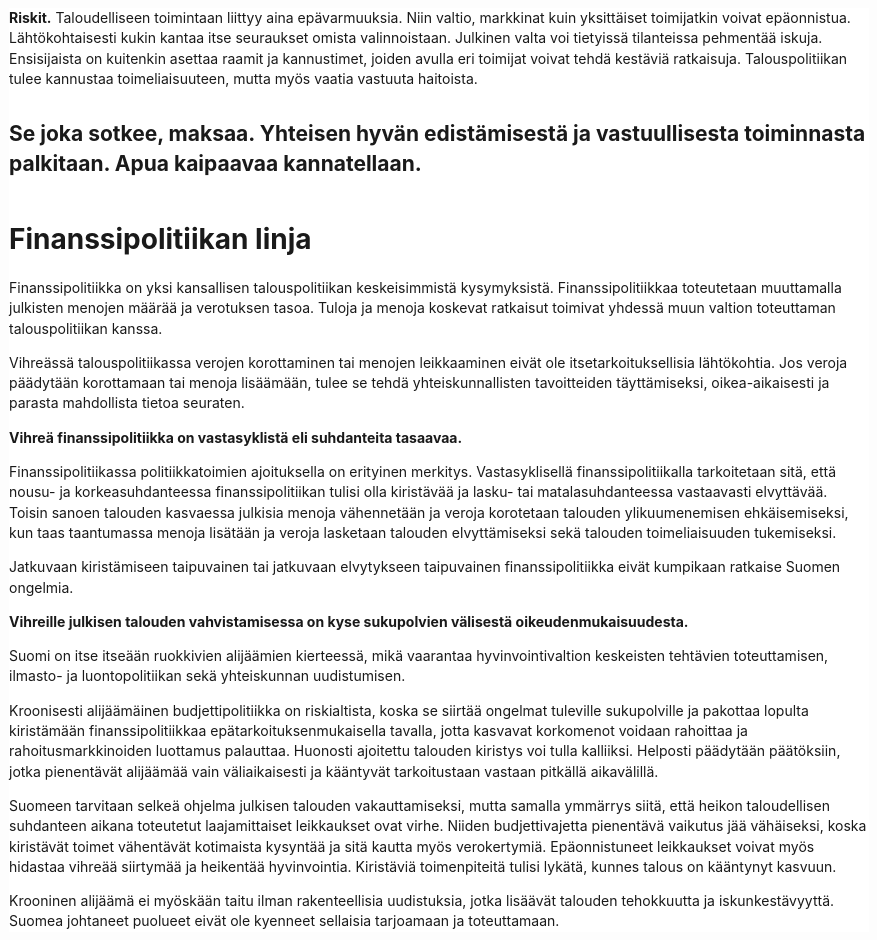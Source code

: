 **Riskit.** Taloudelliseen toimintaan liittyy aina epävarmuuksia. Niin valtio, markkinat kuin yksittäiset toimijatkin voivat epäonnistua. Lähtökohtaisesti kukin kantaa itse seuraukset omista valinnoistaan. Julkinen valta voi tietyissä tilanteissa pehmentää iskuja. Ensisijaista on kuitenkin asettaa raamit ja kannustimet, joiden avulla eri toimijat voivat tehdä kestäviä ratkaisuja. Talouspolitiikan tulee kannustaa toimeliaisuuteen, mutta myös vaatia vastuuta haitoista.

## Se joka sotkee, maksaa. Yhteisen hyvän edistämisestä ja vastuullisesta toiminnasta palkitaan. Apua kaipaavaa kannatellaan.

# Finanssi­po­li­tiikan linja
Finanssipolitiikka on yksi kansallisen talouspolitiikan keskeisimmistä kysymyksistä. Finanssipolitiikkaa toteutetaan muuttamalla julkisten menojen määrää ja verotuksen tasoa. Tuloja ja menoja koskevat ratkaisut toimivat yhdessä muun valtion toteuttaman talouspolitiikan kanssa.

Vihreässä talouspolitiikassa verojen korottaminen tai menojen leikkaaminen eivät ole itsetarkoituksellisia lähtökohtia. Jos veroja päädytään korottamaan tai menoja lisäämään, tulee se tehdä yhteiskunnallisten tavoitteiden täyttämiseksi, oikea-aikaisesti ja parasta mahdollista tietoa seuraten.

**Vihreä finanssipolitiikka on vastasyklistä eli suhdanteita tasaavaa.**

Finanssipolitiikassa politiikkatoimien ajoituksella on erityinen merkitys. Vastasyklisellä finanssipolitiikalla tarkoitetaan sitä, että nousu- ja korkeasuhdanteessa finanssipolitiikan tulisi olla kiristävää ja lasku- tai matalasuhdanteessa vastaavasti elvyttävää. Toisin sanoen talouden kasvaessa julkisia menoja vähennetään ja veroja korotetaan talouden ylikuumenemisen ehkäisemiseksi, kun taas taantumassa menoja lisätään ja veroja lasketaan talouden elvyttämiseksi sekä talouden toimeliaisuuden tukemiseksi.

Jatkuvaan kiristämiseen taipuvainen tai jatkuvaan elvytykseen taipuvainen finanssipolitiikka eivät kumpikaan ratkaise Suomen ongelmia.

**Vihreille julkisen talouden vahvistamisessa on kyse sukupolvien välisestä oikeudenmukaisuudesta.**

Suomi on itse itseään ruokkivien alijäämien kierteessä, mikä vaarantaa hyvinvointivaltion keskeisten tehtävien toteuttamisen, ilmasto- ja luontopolitiikan sekä yhteiskunnan uudistumisen.

Kroonisesti alijäämäinen budjettipolitiikka on riskialtista, koska se siirtää ongelmat tuleville sukupolville ja pakottaa lopulta kiristämään finanssipolitiikkaa epätarkoituksenmukaisella tavalla, jotta kasvavat korkomenot voidaan rahoittaa ja rahoitusmarkkinoiden luottamus palauttaa. Huonosti ajoitettu talouden kiristys voi tulla kalliiksi. Helposti päädytään päätöksiin, jotka pienentävät alijäämää vain väliaikaisesti ja kääntyvät tarkoitustaan vastaan pitkällä aikavälillä.

Suomeen tarvitaan selkeä ohjelma julkisen talouden vakauttamiseksi, mutta samalla ymmärrys siitä, että heikon taloudellisen suhdanteen aikana toteutetut laajamittaiset leikkaukset ovat virhe. Niiden budjettivajetta pienentävä vaikutus jää vähäiseksi, koska kiristävät toimet vähentävät kotimaista kysyntää ja sitä kautta myös verokertymiä. Epäonnistuneet leikkaukset voivat myös hidastaa vihreää siirtymää ja heikentää hyvinvointia. Kiristäviä toimenpiteitä tulisi lykätä, kunnes talous on kääntynyt kasvuun.

Krooninen alijäämä ei myöskään taitu ilman rakenteellisia uudistuksia, jotka lisäävät talouden tehokkuutta ja iskunkestävyyttä. Suomea johtaneet puolueet eivät ole kyenneet sellaisia tarjoamaan ja toteuttamaan.
